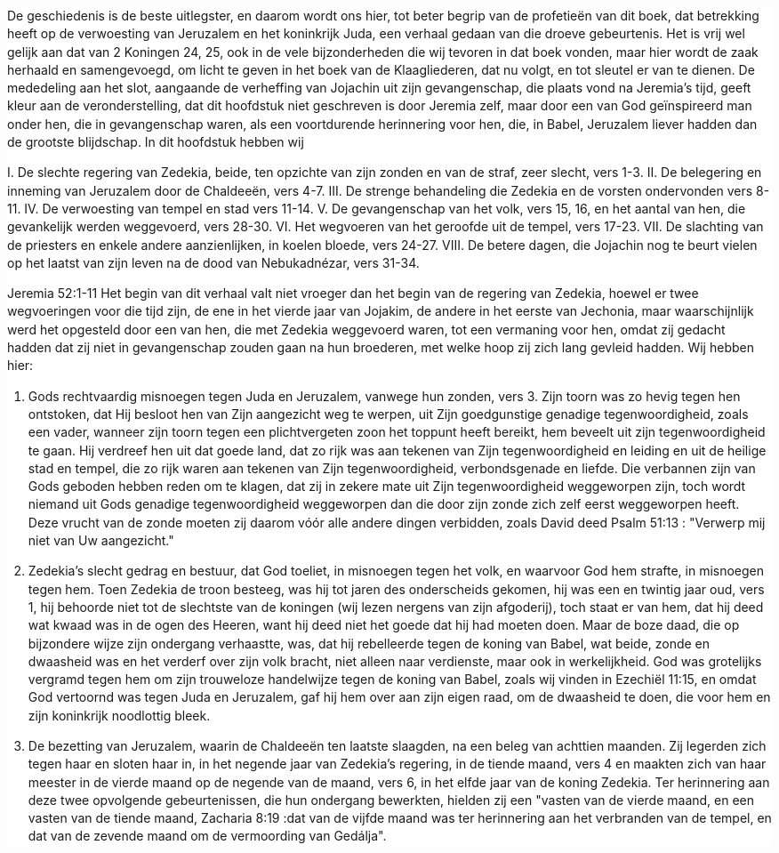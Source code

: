 De geschiedenis is de beste uitlegster, en daarom wordt ons hier, tot beter begrip van de profetieën van dit boek, dat betrekking heeft op de verwoesting van Jeruzalem en het koninkrijk Juda, een verhaal gedaan van die droeve gebeurtenis. Het is vrij wel gelijk aan dat van 2 Koningen 24, 25, ook in de vele bijzonderheden die wij tevoren in dat boek vonden, maar hier wordt de zaak herhaald en samengevoegd, om licht te geven in het boek van de Klaagliederen, dat nu volgt, en tot sleutel er van te dienen. De mededeling aan het slot, aangaande de verheffing van Jojachin uit zijn gevangenschap, die plaats vond na Jeremia’s tijd, geeft kleur aan de veronderstelling, dat dit hoofdstuk niet geschreven is door Jeremia zelf, maar door een van God geïnspireerd man onder hen, die in gevangenschap waren, als een voortdurende herinnering voor hen, die, in Babel, Jeruzalem liever hadden dan de grootste blijdschap. In dit hoofdstuk hebben wij 

I. De slechte regering van Zedekia, beide, ten opzichte van zijn zonden en van de straf, zeer slecht, vers 1-3.
II. De belegering en inneming van Jeruzalem door de Chaldeeën, vers 4-7.
III. De strenge behandeling die Zedekia en de vorsten ondervonden vers 8-11.
IV. De verwoesting van tempel en stad vers 11-14.
V. De gevangenschap van het volk, vers 15, 16, en het aantal van hen, die gevankelijk werden weggevoerd, vers 28-30. 
VI. Het wegvoeren van het geroofde uit de tempel, vers 17-23. 
VII. De slachting van de priesters en enkele andere aanzienlijken, in koelen bloede, vers 24-27. 
VIII. De betere dagen, die Jojachin nog te beurt vielen op het laatst van zijn leven na de dood van Nebukadnézar, vers 31-34.

Jeremia 52:1-11 
Het begin van dit verhaal valt niet vroeger dan het begin van de regering van Zedekia, hoewel er twee wegvoeringen voor die tijd zijn, de ene in het vierde jaar van Jojakim, de andere in het eerste van Jechonia, maar waarschijnlijk werd het opgesteld door een van hen, die met Zedekia weggevoerd waren, tot een vermaning voor hen, omdat zij gedacht hadden dat zij niet in gevangenschap zouden gaan na hun broederen, met welke hoop zij zich lang gevleid hadden. Wij hebben hier:
1. Gods rechtvaardig misnoegen tegen Juda en Jeruzalem, vanwege hun zonden, vers 3. Zijn toorn was zo hevig tegen hen ontstoken, dat Hij besloot hen van Zijn aangezicht weg te werpen, uit Zijn goedgunstige genadige tegenwoordigheid, zoals een vader, wanneer zijn toorn tegen een plichtvergeten zoon het toppunt heeft bereikt, hem beveelt uit zijn tegenwoordigheid te gaan. Hij verdreef hen uit dat goede land, dat zo rijk was aan tekenen van Zijn tegenwoordigheid en leiding en uit de heilige stad en tempel, die zo rijk waren aan tekenen van Zijn tegenwoordigheid, verbondsgenade en liefde. Die verbannen zijn van Gods geboden hebben reden om te klagen, dat zij in zekere mate uit Zijn tegenwoordigheid weggeworpen zijn, toch wordt niemand uit Gods genadige tegenwoordigheid weggeworpen dan die door zijn zonde zich zelf eerst weggeworpen heeft. Deze vrucht van de zonde moeten zij daarom vóór alle andere dingen verbidden, zoals David deed Psalm 51:13 : "Verwerp mij niet van Uw aangezicht." 

2. Zedekia’s slecht gedrag en bestuur, dat God toeliet, in misnoegen tegen het volk, en waarvoor God hem strafte, in misnoegen tegen hem. Toen Zedekia de troon besteeg, was hij tot jaren des onderscheids gekomen, hij was een en twintig jaar oud, vers 1, hij behoorde niet tot de slechtste van de koningen (wij lezen nergens van zijn afgoderij), toch staat er van hem, dat hij deed wat kwaad was in de ogen des Heeren, want hij deed niet het goede dat hij had moeten doen. Maar de boze daad, die op bijzondere wijze zijn ondergang verhaastte, was, dat hij rebelleerde tegen de koning van Babel, wat beide, zonde en dwaasheid was en het verderf over zijn volk bracht, niet alleen naar verdienste, maar ook in werkelijkheid. God was grotelijks vergramd tegen hem om zijn trouweloze handelwijze tegen de koning van Babel, zoals wij vinden in Ezechiël 11:15, en omdat God vertoornd was tegen Juda en Jeruzalem, gaf hij hem over aan zijn eigen raad, om de dwaasheid te doen, die voor hem en zijn koninkrijk noodlottig bleek.

3. De bezetting van Jeruzalem, waarin de Chaldeeën ten laatste slaagden, na een beleg van achttien maanden. Zij legerden zich tegen haar en sloten haar in, in het negende jaar van Zedekia’s regering, in de tiende maand, vers 4 en maakten zich van haar meester in de vierde maand op de negende van de maand, vers 6, in het elfde jaar van de koning Zedekia. 
Ter herinnering aan deze twee opvolgende gebeurtenissen, die hun ondergang bewerkten, hielden zij een "vasten van de vierde maand, en een vasten van de tiende maand, Zacharia 8:19 :dat van de vijfde maand was ter herinnering aan het verbranden van de tempel, en dat van de zevende maand om de vermoording van Gedálja". 